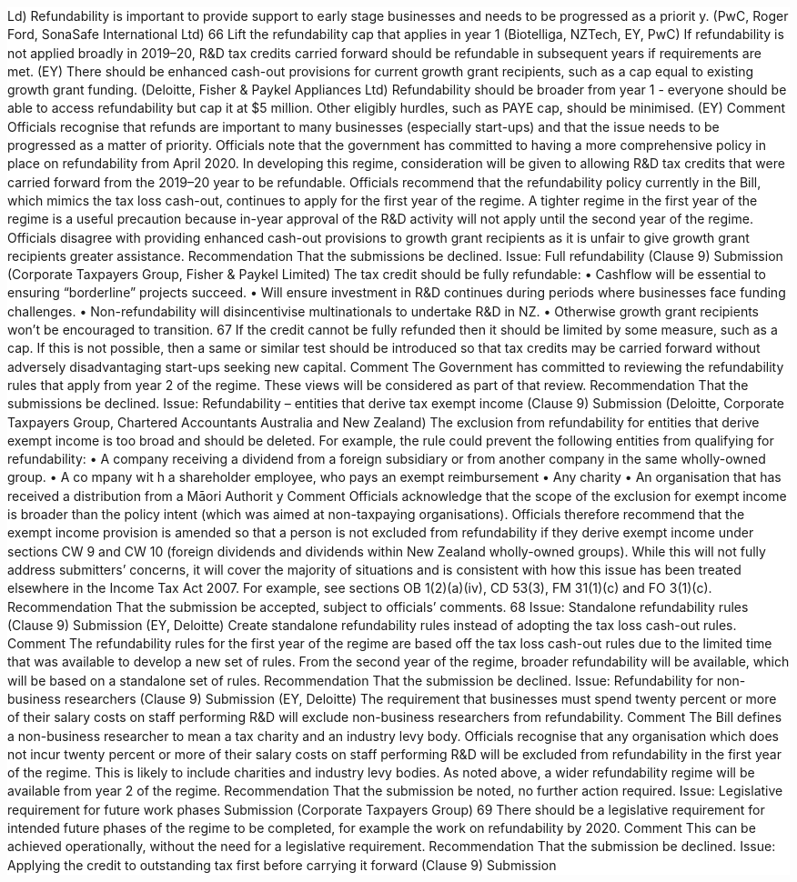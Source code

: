 Ld) Refundability is important to provide support to early stage businesses and needs to be progressed as a priorit y. (PwC, Roger Ford, SonaSafe International Ltd) 66 Lift the refundability cap that applies in year 1 (Biotelliga, NZTech, EY, PwC) If refundability is not applied broadly in 2019–20, R&D tax credits carried forward should be refundable in subsequent years if requirements are met. (EY) There should be enhanced cash-out provisions for current growth grant recipients, such as a cap equal to existing growth grant funding. (Deloitte, Fisher & Paykel Appliances Ltd) Refundability should be broader from year 1 - everyone should be able to access refundability but cap it at $5 million. Other eligibly hurdles, such as PAYE cap, should be minimised. (EY) Comment Officials recognise that refunds are important to many businesses (especially start-ups) and that the issue needs to be progressed as a matter of priority. Officials note that the government has committed to having a more comprehensive policy in place on refundability from April 2020. In developing this regime, consideration will be given to allowing R&D tax credits that were carried forward from the 2019–20 year to be refundable. Officials recommend that the refundability policy currently in the Bill, which mimics the tax loss cash-out, continues to apply for the first year of the regime. A tighter regime in the first year of the regime is a useful precaution because in-year approval of the R&D activity will not apply until the second year of the regime. Officials disagree with providing enhanced cash-out provisions to growth grant recipients as it is unfair to give growth grant recipients greater assistance. Recommendation That the submissions be declined. Issue: Full refundability (Clause 9) Submission (Corporate Taxpayers Group, Fisher & Paykel Limited) The tax credit should be fully refundable: • Cashflow will be essential to ensuring “borderline” projects succeed. • Will ensure investment in R&D continues during periods where businesses face funding challenges. • Non-refundability will disincentivise multinationals to undertake R&D in NZ. • Otherwise growth grant recipients won’t be encouraged to transition. 67 If the credit cannot be fully refunded then it should be limited by some measure, such as a cap. If this is not possible, then a same or similar test should be introduced so that tax credits may be carried forward without adversely disadvantaging start-ups seeking new capital. Comment The Government has committed to reviewing the refundability rules that apply from year 2 of the regime. These views will be considered as part of that review. Recommendation That the submissions be declined. Issue: Refundability – entities that derive tax exempt income (Clause 9) Submission (Deloitte, Corporate Taxpayers Group, Chartered Accountants Australia and New Zealand) The exclusion from refundability for entities that derive exempt income is too broad and should be deleted. For example, the rule could prevent the following entities from qualifying for refundability: • A company receiving a dividend from a foreign subsidiary or from another company in the same wholly-owned group. • A co mpany wit h a shareholder employee, who pays an exempt reimbursement • Any charity • An organisation that has received a distribution from a Māori Authorit y Comment Officials acknowledge that the scope of the exclusion for exempt income is broader than the policy intent (which was aimed at non-taxpaying organisations). Officials therefore recommend that the exempt income provision is amended so that a person is not excluded from refundability if they derive exempt income under sections CW 9 and CW 10 (foreign dividends and dividends within New Zealand wholly-owned groups). While this will not fully address submitters’ concerns, it will cover the majority of situations and is consistent with how this issue has been treated elsewhere in the Income Tax Act 2007. For example, see sections OB 1(2)(a)(iv), CD 53(3), FM 31(1)(c) and FO 3(1)(c). Recommendation That the submission be accepted, subject to officials’ comments. 68 Issue: Standalone refundability rules (Clause 9) Submission (EY, Deloitte) Create standalone refundability rules instead of adopting the tax loss cash-out rules. Comment The refundability rules for the first year of the regime are based off the tax loss cash-out rules due to the limited time that was available to develop a new set of rules. From the second year of the regime, broader refundability will be available, which will be based on a standalone set of rules. Recommendation That the submission be declined. Issue: Refundability for non-business researchers (Clause 9) Submission (EY, Deloitte) The requirement that businesses must spend twenty percent or more of their salary costs on staff performing R&D will exclude non-business researchers from refundability. Comment The Bill defines a non-business researcher to mean a tax charity and an industry levy body. Officials recognise that any organisation which does not incur twenty percent or more of their salary costs on staff performing R&D will be excluded from refundability in the first year of the regime. This is likely to include charities and industry levy bodies. As noted above, a wider refundability regime will be available from year 2 of the regime. Recommendation That the submission be noted, no further action required. Issue: Legislative requirement for future work phases Submission (Corporate Taxpayers Group) 69 There should be a legislative requirement for intended future phases of the regime to be completed, for example the work on refundability by 2020. Comment This can be achieved operationally, without the need for a legislative requirement. Recommendation That the submission be declined. Issue: Applying the credit to outstanding tax first before carrying it forward (Clause 9) Submission
